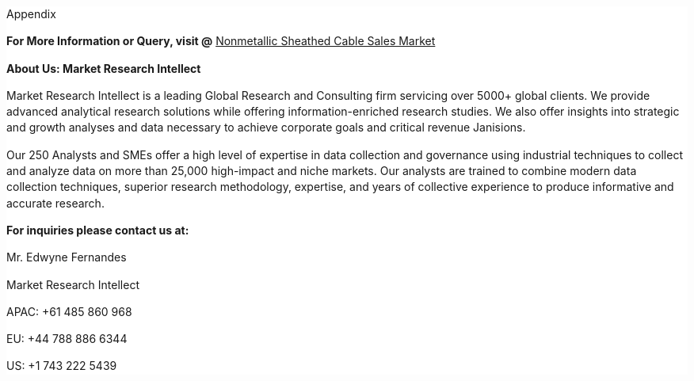 Appendix</span></em></p><p><span class="font-[700]"><strong>For More Information or Query, visit&nbsp;@</strong>&nbsp;</span><span class="font-[700]"><a href="https://www.marketresearchintellect.com/product/global-nonmetallic-sheathed-cable-sales-market/?utm_source=Linkedin&utm_medium=047" target="_blank" data-tracking-control-name="article-ssr-frontend-pulse_little-text-block" data-tracking-will-navigate="" data-test-link="">Nonmetallic Sheathed Cable Sales Market</a></span></p><p><strong><span class="font-[700]">About Us: Market Research Intellect</span></strong></p><p><span class="">Market Research Intellect is a leading Global Research and Consulting firm servicing over 5000+ global clients. We provide advanced analytical research solutions while offering information-enriched research studies.&nbsp;</span>We also offer insights into strategic and growth analyses and data necessary to achieve corporate goals and critical revenue Janisions.</p><p><span class="">Our 250 Analysts and SMEs offer a high level of expertise in data collection and governance using industrial techniques to collect and analyze data on more than 25,000 high-impact and niche markets. Our analysts are trained to combine modern data collection techniques, superior research methodology, expertise, and years of collective experience to produce informative and accurate research.</span></p><p><strong>For inquiries please contact us at:</strong></p><p>Mr. Edwyne Fernandes</p><p>Market Research Intellect</p><p>APAC: +61 485 860 968</p><p>EU: +44 788 886 6344</p><p>US: +1 743 222 5439</p>
